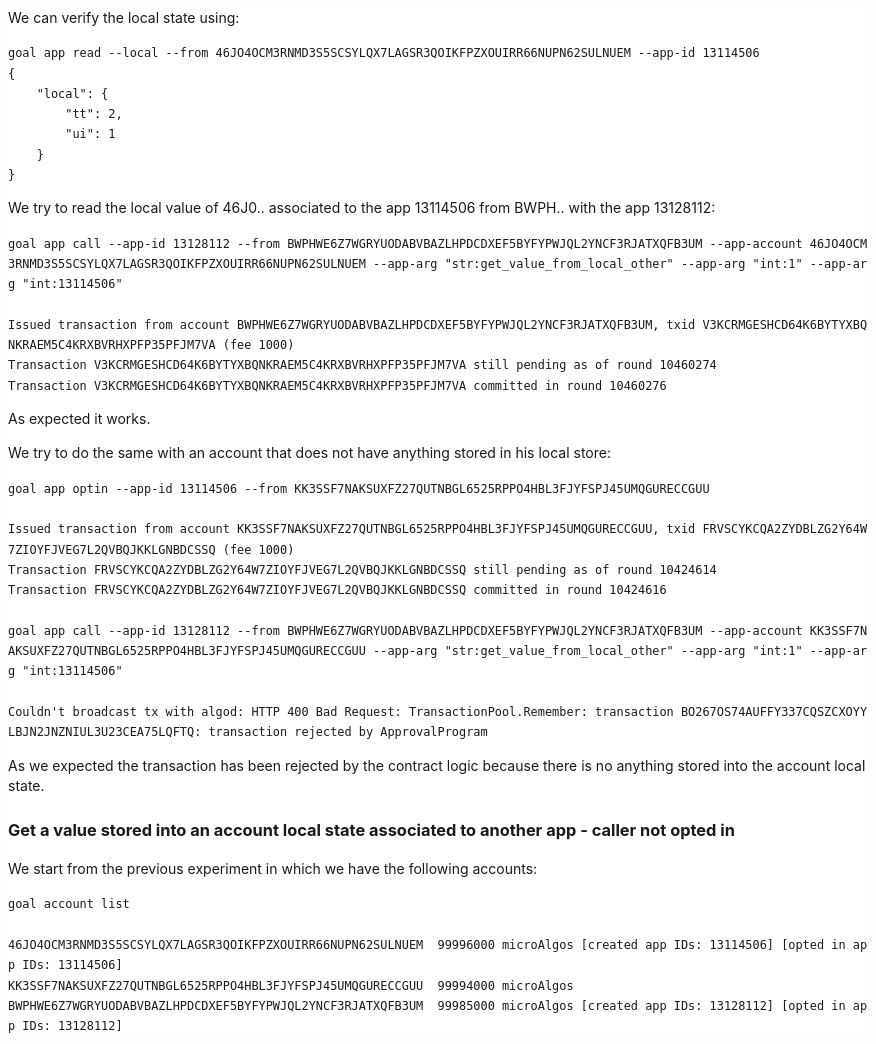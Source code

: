 We can verify the local state using:

```
goal app read --local --from 46JO4OCM3RNMD3S5SCSYLQX7LAGSR3QOIKFPZXOUIRR66NUPN62SULNUEM --app-id 13114506
{
    "local": {
        "tt": 2,
        "ui": 1
    }
}
```

We try to read the local value of 46J0.. associated to the app 13114506 from BWPH.. with the app 13128112:

```
goal app call --app-id 13128112 --from BWPHWE6Z7WGRYUODABVBAZLHPDCDXEF5BYFYPWJQL2YNCF3RJATXQFB3UM --app-account 46JO4OCM3RNMD3S5SCSYLQX7LAGSR3QOIKFPZXOUIRR66NUPN62SULNUEM --app-arg "str:get_value_from_local_other" --app-arg "int:1" --app-arg "int:13114506"

Issued transaction from account BWPHWE6Z7WGRYUODABVBAZLHPDCDXEF5BYFYPWJQL2YNCF3RJATXQFB3UM, txid V3KCRMGESHCD64K6BYTYXBQNKRAEM5C4KRXBVRHXPFP35PFJM7VA (fee 1000)
Transaction V3KCRMGESHCD64K6BYTYXBQNKRAEM5C4KRXBVRHXPFP35PFJM7VA still pending as of round 10460274
Transaction V3KCRMGESHCD64K6BYTYXBQNKRAEM5C4KRXBVRHXPFP35PFJM7VA committed in round 10460276
```

As expected it works.

We try to do the same with an account that does not have anything stored in his local store:

```
goal app optin --app-id 13114506 --from KK3SSF7NAKSUXFZ27QUTNBGL6525RPPO4HBL3FJYFSPJ45UMQGURECCGUU

Issued transaction from account KK3SSF7NAKSUXFZ27QUTNBGL6525RPPO4HBL3FJYFSPJ45UMQGURECCGUU, txid FRVSCYKCQA2ZYDBLZG2Y64W7ZIOYFJVEG7L2QVBQJKKLGNBDCSSQ (fee 1000)
Transaction FRVSCYKCQA2ZYDBLZG2Y64W7ZIOYFJVEG7L2QVBQJKKLGNBDCSSQ still pending as of round 10424614
Transaction FRVSCYKCQA2ZYDBLZG2Y64W7ZIOYFJVEG7L2QVBQJKKLGNBDCSSQ committed in round 10424616
        
goal app call --app-id 13128112 --from BWPHWE6Z7WGRYUODABVBAZLHPDCDXEF5BYFYPWJQL2YNCF3RJATXQFB3UM --app-account KK3SSF7NAKSUXFZ27QUTNBGL6525RPPO4HBL3FJYFSPJ45UMQGURECCGUU --app-arg "str:get_value_from_local_other" --app-arg "int:1" --app-arg "int:13114506"

Couldn't broadcast tx with algod: HTTP 400 Bad Request: TransactionPool.Remember: transaction BO267OS74AUFFY337CQSZCXOYYLBJN2JNZNIUL3U23CEA75LQFTQ: transaction rejected by ApprovalProgram
```

As we expected the transaction has been rejected by the contract logic because there is no anything stored into the account local state.

### Get a value stored into an account local state associated to another app - caller not opted in

We start from the previous experiment in which we have the following accounts:

```
goal account list

46JO4OCM3RNMD3S5SCSYLQX7LAGSR3QOIKFPZXOUIRR66NUPN62SULNUEM	99996000 microAlgos	[created app IDs: 13114506]	[opted in app IDs: 13114506]
KK3SSF7NAKSUXFZ27QUTNBGL6525RPPO4HBL3FJYFSPJ45UMQGURECCGUU	99994000 microAlgos
BWPHWE6Z7WGRYUODABVBAZLHPDCDXEF5BYFYPWJQL2YNCF3RJATXQFB3UM	99985000 microAlgos	[created app IDs: 13128112]	[opted in app IDs: 13128112]
```
